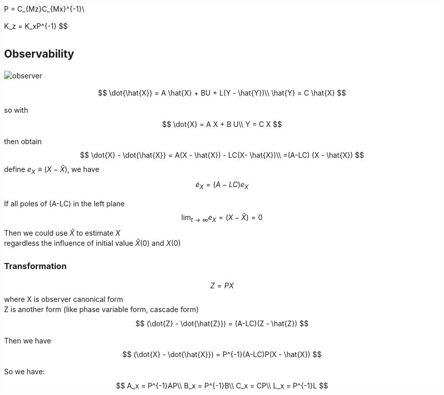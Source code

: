 P = C_{Mz}C_{Mx}^{-1}\

K_z = K_xP^{-1}
$$


## Observability

![observer](./observer.png)

$$
\dot{\hat{X}} = A \hat{X} + BU + L(Y - \hat{Y})\\
\hat{Y} = C \hat{X}
$$

so with
$$
\dot{X} = A X + B U\\
Y = C X
$$

then obtain
$$
\dot{X} - \dot{\hat{X}} = A(X - \hat{X}) - LC(X- \hat{X})\\
=(A-LC) (X - \hat{X})
$$
define $e_X \equiv (X - \hat{X})$, we have
$$
\dot{e}_X = (A-LC) e_X
$$

If all poles of (A-LC) in the left plane
$$
\lim_{t\to \infty} e_X = (X - \hat{X}) = 0
$$
Then we could use $\hat{X}$ to estimate $X$\
regardless the influence of initial value $\hat{X}(0)$ and $X(0)$
### Transformation
$$Z = PX$$
where X is observer canonical form\
Z is another form (like phase variable form, cascade form)
$$
(\dot{Z} - \dot{\hat{Z}}) = (A-LC)(Z - \hat{Z})
$$

Then we have
$$
(\dot{X} - \dot{\hat{X}}) = P^{-1}(A-LC)P(X - \hat{X})
$$

So we have:
$$
A_x = P^{-1}AP\\
B_x = P^{-1}B\\
C_x = CP\\
L_x = P^{-1}L
$$
